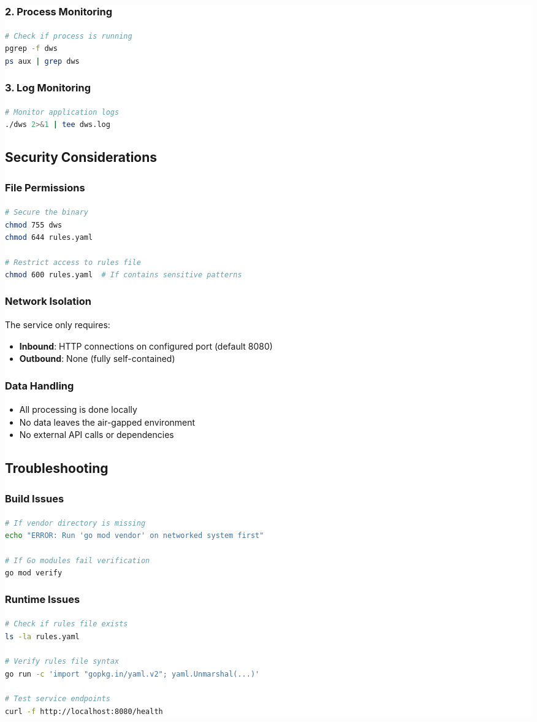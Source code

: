 ### 2. Process Monitoring
```bash
# Check if process is running
pgrep -f dws
ps aux | grep dws
```

### 3. Log Monitoring
```bash
# Monitor application logs
./dws 2>&1 | tee dws.log
```

## Security Considerations

### File Permissions
```bash
# Secure the binary
chmod 755 dws
chmod 644 rules.yaml

# Restrict access to rules file
chmod 600 rules.yaml  # If contains sensitive patterns
```

### Network Isolation
The service only requires:
- **Inbound**: HTTP connections on configured port (default 8080)
- **Outbound**: None (fully self-contained)

### Data Handling
- All processing is done locally
- No data leaves the air-gapped environment
- No external API calls or dependencies

## Troubleshooting

### Build Issues
```bash
# If vendor directory is missing
echo "ERROR: Run 'go mod vendor' on networked system first"

# If Go modules fail verification
go mod verify
```

### Runtime Issues
```bash
# Check if rules file exists
ls -la rules.yaml

# Verify rules file syntax
go run -c 'import "gopkg.in/yaml.v2"; yaml.Unmarshal(...)'

# Test service endpoints
curl -f http://localhost:8080/health
```
